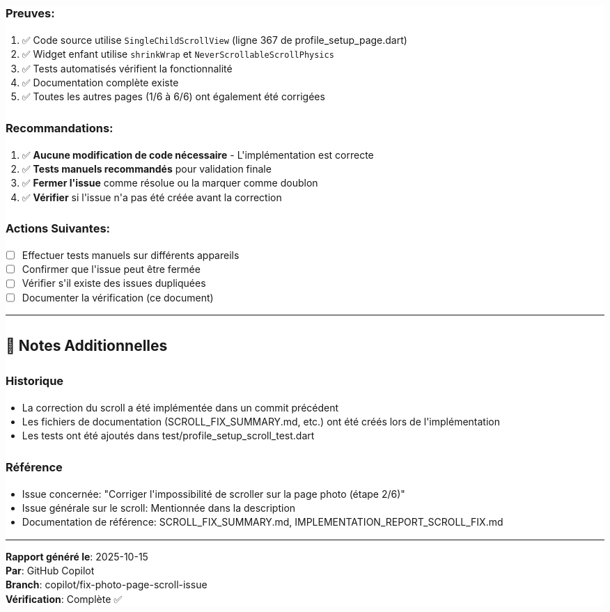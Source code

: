 ### Preuves:
1. ✅ Code source utilise `SingleChildScrollView` (ligne 367 de profile_setup_page.dart)
2. ✅ Widget enfant utilise `shrinkWrap` et `NeverScrollableScrollPhysics`
3. ✅ Tests automatisés vérifient la fonctionnalité
4. ✅ Documentation complète existe
5. ✅ Toutes les autres pages (1/6 à 6/6) ont également été corrigées

### Recommandations:
1. ✅ **Aucune modification de code nécessaire** - L'implémentation est correcte
2. ✅ **Tests manuels recommandés** pour validation finale
3. ✅ **Fermer l'issue** comme résolue ou la marquer comme doublon
4. ✅ **Vérifier** si l'issue n'a pas été créée avant la correction

### Actions Suivantes:
- [ ] Effectuer tests manuels sur différents appareils
- [ ] Confirmer que l'issue peut être fermée
- [ ] Vérifier s'il existe des issues dupliquées
- [ ] Documenter la vérification (ce document)

---

## 📝 Notes Additionnelles

### Historique
- La correction du scroll a été implémentée dans un commit précédent
- Les fichiers de documentation (SCROLL_FIX_SUMMARY.md, etc.) ont été créés lors de l'implémentation
- Les tests ont été ajoutés dans test/profile_setup_scroll_test.dart

### Référence
- Issue concernée: "Corriger l'impossibilité de scroller sur la page photo (étape 2/6)"
- Issue générale sur le scroll: Mentionnée dans la description
- Documentation de référence: SCROLL_FIX_SUMMARY.md, IMPLEMENTATION_REPORT_SCROLL_FIX.md

---

**Rapport généré le**: 2025-10-15  
**Par**: GitHub Copilot  
**Branch**: copilot/fix-photo-page-scroll-issue  
**Vérification**: Complète ✅
